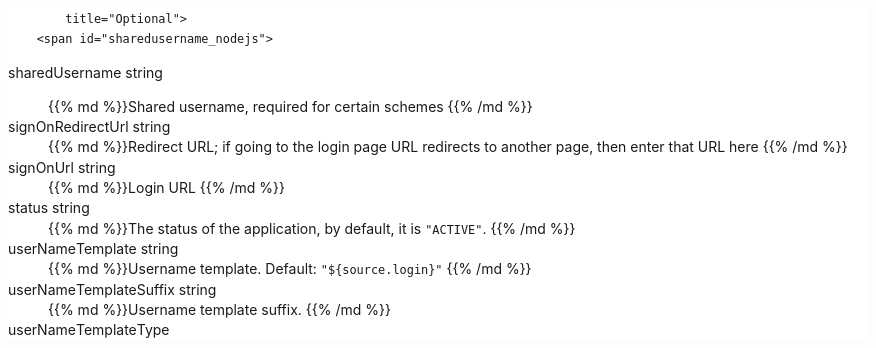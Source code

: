            title="Optional">
        <span id="sharedusername_nodejs">
<a href="#sharedusername_nodejs" style="color: inherit; text-decoration: inherit;">shared<wbr>Username</a>
</span>
        <span class="property-indicator"></span>
        <span class="property-type">string</span>
    </dt>
    <dd>{{% md %}}Shared username, required for certain schemes
{{% /md %}}</dd><dt class="property-optional"
            title="Optional">
        <span id="signonredirecturl_nodejs">
<a href="#signonredirecturl_nodejs" style="color: inherit; text-decoration: inherit;">sign<wbr>On<wbr>Redirect<wbr>Url</a>
</span>
        <span class="property-indicator"></span>
        <span class="property-type">string</span>
    </dt>
    <dd>{{% md %}}Redirect URL; if going to the login page URL redirects to another page, then enter that URL here
{{% /md %}}</dd><dt class="property-optional"
            title="Optional">
        <span id="signonurl_nodejs">
<a href="#signonurl_nodejs" style="color: inherit; text-decoration: inherit;">sign<wbr>On<wbr>Url</a>
</span>
        <span class="property-indicator"></span>
        <span class="property-type">string</span>
    </dt>
    <dd>{{% md %}}Login URL
{{% /md %}}</dd><dt class="property-optional"
            title="Optional">
        <span id="status_nodejs">
<a href="#status_nodejs" style="color: inherit; text-decoration: inherit;">status</a>
</span>
        <span class="property-indicator"></span>
        <span class="property-type">string</span>
    </dt>
    <dd>{{% md %}}The status of the application, by default, it is `"ACTIVE"`.
{{% /md %}}</dd><dt class="property-optional"
            title="Optional">
        <span id="usernametemplate_nodejs">
<a href="#usernametemplate_nodejs" style="color: inherit; text-decoration: inherit;">user<wbr>Name<wbr>Template</a>
</span>
        <span class="property-indicator"></span>
        <span class="property-type">string</span>
    </dt>
    <dd>{{% md %}}Username template. Default: `"${source.login}"`
{{% /md %}}</dd><dt class="property-optional"
            title="Optional">
        <span id="usernametemplatesuffix_nodejs">
<a href="#usernametemplatesuffix_nodejs" style="color: inherit; text-decoration: inherit;">user<wbr>Name<wbr>Template<wbr>Suffix</a>
</span>
        <span class="property-indicator"></span>
        <span class="property-type">string</span>
    </dt>
    <dd>{{% md %}}Username template suffix.
{{% /md %}}</dd><dt class="property-optional"
            title="Optional">
        <span id="usernametemplatetype_nodejs">
<a href="#usernametemplatetype_nodejs" style="color: inherit; text-decoration: inherit;">user<wbr>Name<wbr>Template<wbr>Type</a>